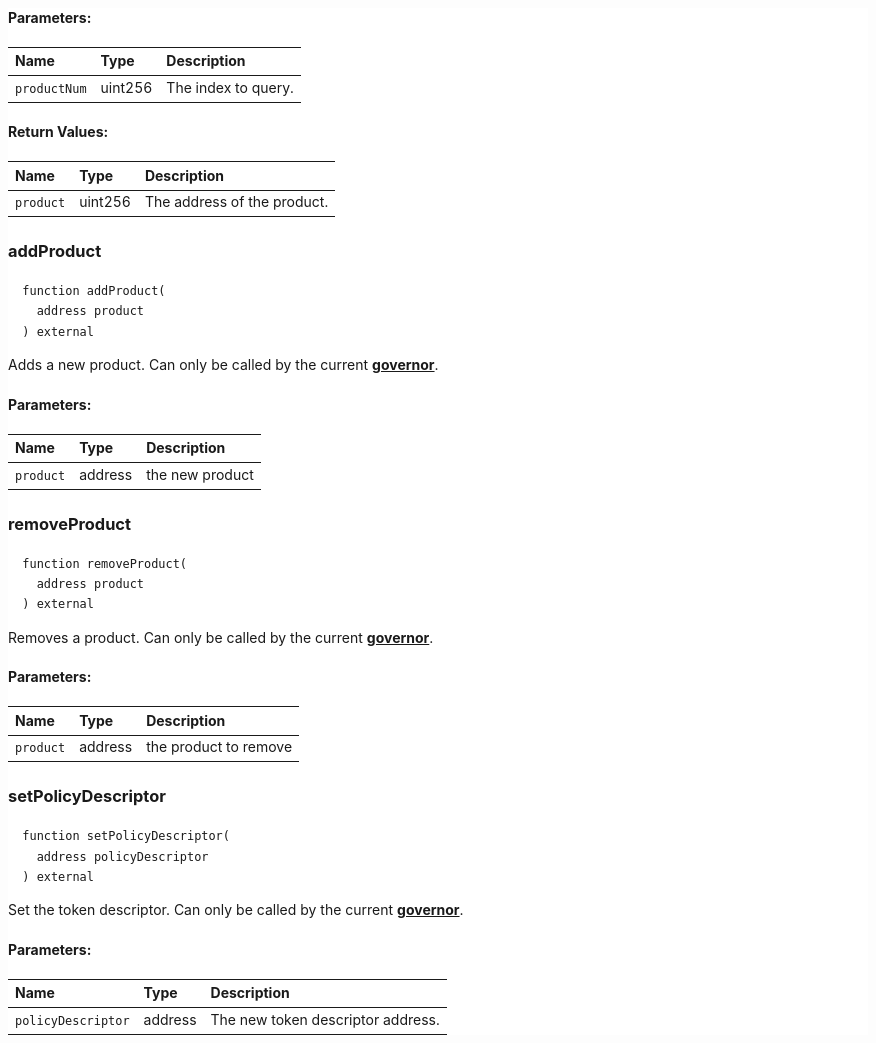 
#### Parameters:
| Name | Type | Description                                                          |
| :--- | :--- | :------------------------------------------------------------------- |
|`productNum` | uint256 | The index to query.

#### Return Values:
| Name                           | Type          | Description                                                                  |
| :----------------------------- | :------------ | :--------------------------------------------------------------------------- |
|`product`| uint256 | The address of the product.
### addProduct
```solidity
  function addProduct(
    address product
  ) external
```
Adds a new product.
Can only be called by the current [**governor**](/docs/protocol/governance).


#### Parameters:
| Name | Type | Description                                                          |
| :--- | :--- | :------------------------------------------------------------------- |
|`product` | address | the new product

### removeProduct
```solidity
  function removeProduct(
    address product
  ) external
```
Removes a product.
Can only be called by the current [**governor**](/docs/protocol/governance).


#### Parameters:
| Name | Type | Description                                                          |
| :--- | :--- | :------------------------------------------------------------------- |
|`product` | address | the product to remove

### setPolicyDescriptor
```solidity
  function setPolicyDescriptor(
    address policyDescriptor
  ) external
```
Set the token descriptor.
Can only be called by the current [**governor**](/docs/protocol/governance).


#### Parameters:
| Name | Type | Description                                                          |
| :--- | :--- | :------------------------------------------------------------------- |
|`policyDescriptor` | address | The new token descriptor address.
